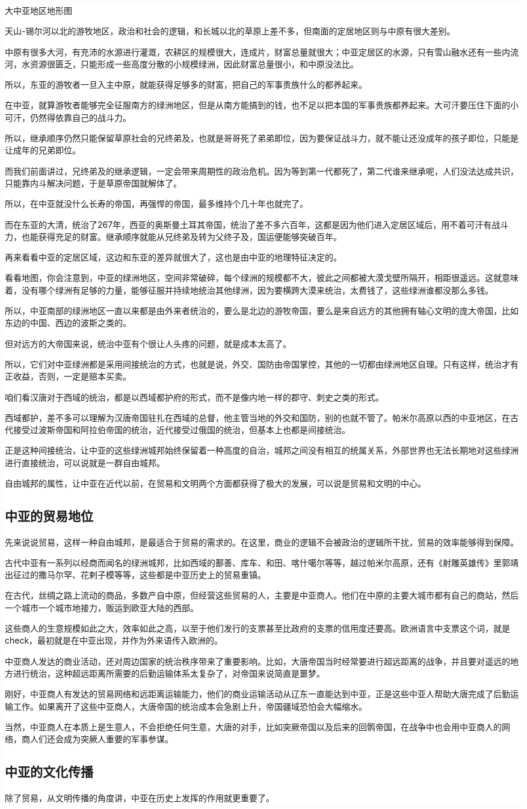 大中亚地区地形图

天山-锡尔河以北的游牧地区，政治和社会的逻辑，和长城以北的草原上差不多，但南面的定居地区则与中原有很大差别。

中原有很多大河，有充沛的水源进行灌溉，农耕区的规模很大，连成片，财富总量就很大；中亚定居区的水源，只有雪山融水还有一些内流河，水资源很匮乏，只能形成一些高度分散的小规模绿洲，因此财富总量很小，和中原没法比。

所以，东亚的游牧者一旦入主中原，就能获得足够多的财富，把自己的军事贵族什么的都养起来。

在中亚，就算游牧者能够完全征服南方的绿洲地区，但是从南方能搞到的钱，也不足以把本国的军事贵族都养起来。大可汗要压住下面的小可汗，仍然得依靠自己的战斗力。

所以，继承顺序仍然只能保留草原社会的兄终弟及，也就是哥哥死了弟弟即位，因为要保证战斗力，就不能让还没成年的孩子即位，只能是让成年的兄弟即位。

而我们前面讲过，兄终弟及的继承逻辑，一定会带来周期性的政治危机。因为等到第一代都死了，第二代谁来继承呢，人们没法达成共识，只能靠内斗解决问题，于是草原帝国就解体了。

所以，在中亚就没什么长寿的帝国，再强悍的帝国，最多维持个几十年也就完了。

而在东亚的大清，统治了267年，西亚的奥斯曼土耳其帝国，统治了差不多六百年，这都是因为他们进入定居区域后，用不着可汗有战斗力，也能获得充足的财富。继承顺序就能从兄终弟及转为父终子及，国运便能够突破百年。

再来看看中亚的定居区域，这边和东亚的差异就很大了，这也是由中亚的地理特征决定的。

看看地图，你会注意到，中亚的绿洲地区，空间非常破碎，每个绿洲的规模都不大，彼此之间都被大漠戈壁所隔开，相距很遥远。这就意味着，没有哪个绿洲有足够的力量，能够征服并持续地统治其他绿洲，因为要横跨大漠来统治，太费钱了，这些绿洲谁都没那么多钱。

所以，中亚南部的绿洲地区一直以来都是由外来者统治的，要么是北边的游牧帝国，要么是来自远方的其他拥有轴心文明的庞大帝国，比如东边的中国、西边的波斯之类的。

但对远方的大帝国来说，统治中亚有个很让人头疼的问题，就是成本太高了。

所以，它们对中亚绿洲都是采用间接统治的方式，也就是说，外交、国防由帝国掌控，其他的一切都由绿洲地区自理。只有这样，统治才有正收益，否则，一定是赔本买卖。

咱们看汉唐对于西域的统治，都是以西域都护府的形式，而不是像内地一样的郡守、刺史之类的形式。

西域都护，差不多可以理解为汉唐帝国驻扎在西域的总督，他主管当地的外交和国防，别的也就不管了。帕米尔高原以西的中亚地区，在古代接受过波斯帝国和阿拉伯帝国的统治，近代接受过俄国的统治，但基本上也都是间接统治。

正是这种间接统治，让中亚的这些绿洲城邦始终保留着一种高度的自治，城邦之间没有相互的统属关系，外部世界也无法长期地对这些绿洲进行直接统治，可以说就是一群自由城邦。

自由城邦的属性，让中亚在近代以前，在贸易和文明两个方面都获得了极大的发展，可以说是贸易和文明的中心。

## **中亚的贸易地位**

先来说说贸易，这样一种自由城邦，是最适合于贸易的需求的。在这里，商业的逻辑不会被政治的逻辑所干扰，贸易的效率能够得到保障。

古代中亚有一系列以经商而闻名的绿洲城邦，比如西域的鄯善、库车、和田、喀什噶尔等等，越过帕米尔高原，还有《射雕英雄传》里郭靖出征过的撒马尔罕、花剌子模等等，这些都是中亚历史上的贸易重镇。

在古代，丝绸之路上流动的商品，多数产自中原，但经营这些贸易的人，主要是中亚商人。他们在中原的主要大城市都有自己的商站，然后一个城市一个城市地接力，贩运到欧亚大陆的西部。

这些商人的生意规模如此之大，效率如此之高，以至于他们发行的支票甚至比政府的支票的信用度还要高。欧洲语言中支票这个词，就是check，最初就是在中亚出现，并作为外来语传入欧洲的。

中亚商人发达的商业活动，还对周边国家的统治秩序带来了重要影响。比如，大唐帝国当时经常要进行超远距离的战争，并且要对遥远的地方进行统治，这种超远距离所需要的后勤运输体系太复杂了，对帝国来说简直是噩梦。

刚好，中亚商人有发达的贸易网络和远距离运输能力，他们的商业运输活动从辽东一直能达到中亚，正是这些中亚人帮助大唐完成了后勤运输工作。如果离开了这些中亚商人，大唐帝国的统治成本会急剧上升，帝国疆域恐怕会大幅缩水。

当然，中亚商人在本质上是生意人，不会拒绝任何生意，大唐的对手，比如突厥帝国以及后来的回鹘帝国，在战争中也会用中亚商人的网络，商人们还会成为突厥人重要的军事参谋。

## **中亚的文化传播**

除了贸易，从文明传播的角度讲，中亚在历史上发挥的作用就更重要了。
